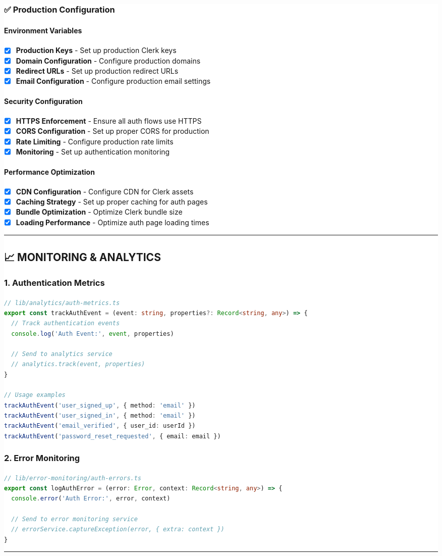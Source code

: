 ### **✅ Production Configuration**

#### Environment Variables
- [x] **Production Keys** - Set up production Clerk keys
- [x] **Domain Configuration** - Configure production domains
- [x] **Redirect URLs** - Set up production redirect URLs
- [x] **Email Configuration** - Configure production email settings

#### Security Configuration
- [x] **HTTPS Enforcement** - Ensure all auth flows use HTTPS
- [x] **CORS Configuration** - Set up proper CORS for production
- [x] **Rate Limiting** - Configure production rate limits
- [x] **Monitoring** - Set up authentication monitoring

#### Performance Optimization
- [x] **CDN Configuration** - Configure CDN for Clerk assets
- [x] **Caching Strategy** - Set up proper caching for auth pages
- [x] **Bundle Optimization** - Optimize Clerk bundle size
- [x] **Loading Performance** - Optimize auth page loading times

---

## 📈 **MONITORING & ANALYTICS**

### **1. Authentication Metrics**

```typescript
// lib/analytics/auth-metrics.ts
export const trackAuthEvent = (event: string, properties?: Record<string, any>) => {
  // Track authentication events
  console.log('Auth Event:', event, properties)
  
  // Send to analytics service
  // analytics.track(event, properties)
}

// Usage examples
trackAuthEvent('user_signed_up', { method: 'email' })
trackAuthEvent('user_signed_in', { method: 'email' })
trackAuthEvent('email_verified', { user_id: userId })
trackAuthEvent('password_reset_requested', { email: email })
```

### **2. Error Monitoring**

```typescript
// lib/error-monitoring/auth-errors.ts
export const logAuthError = (error: Error, context: Record<string, any>) => {
  console.error('Auth Error:', error, context)
  
  // Send to error monitoring service
  // errorService.captureException(error, { extra: context })
}
```

---